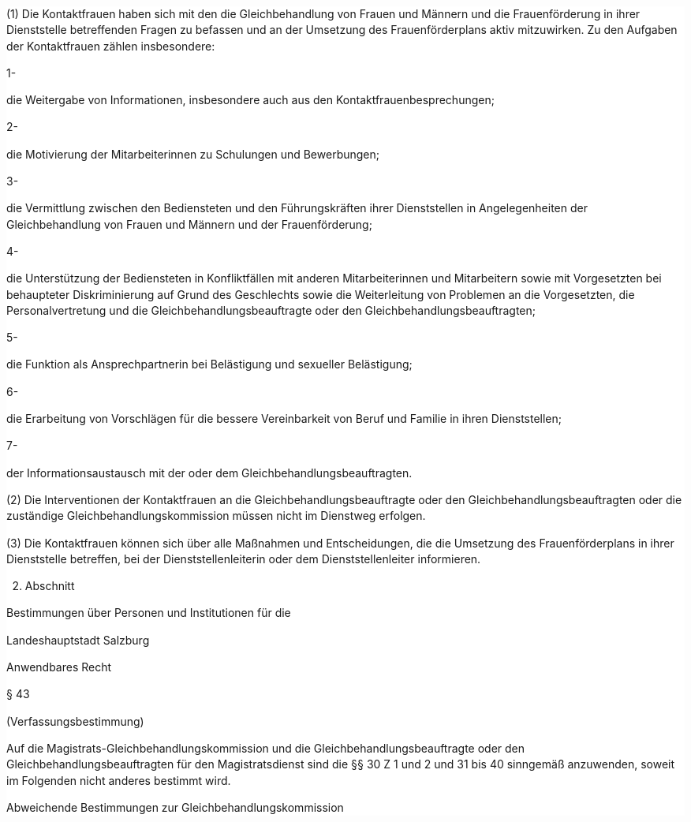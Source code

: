 (1) Die Kontaktfrauen haben sich mit den die Gleichbehandlung von Frauen und Männern und die Frauenförderung in ihrer Dienststelle betreffenden Fragen zu befassen und an der Umsetzung des Frauenförderplans aktiv mitzuwirken. Zu den Aufgaben der Kontaktfrauen zählen insbesondere:

1-

die Weitergabe von Informationen, insbesondere auch aus den Kontaktfrauenbesprechungen;

2-

die Motivierung der Mitarbeiterinnen zu Schulungen und Bewerbungen;

3-

die Vermittlung zwischen den Bediensteten und den Führungskräften ihrer Dienststellen in Angelegenheiten der Gleichbehandlung von Frauen und Männern und der Frauenförderung;

4-

die Unterstützung der Bediensteten in Konfliktfällen mit anderen Mitarbeiterinnen und Mitarbeitern sowie mit Vorgesetzten bei behaupteter Diskriminierung auf Grund des Geschlechts sowie die Weiterleitung von Problemen an die Vorgesetzten, die Personalvertretung und die Gleichbehandlungsbeauftragte oder den Gleichbehandlungsbeauftragten;

5-

die Funktion als Ansprechpartnerin bei Belästigung und sexueller Belästigung;

6-

die Erarbeitung von Vorschlägen für die bessere Vereinbarkeit von Beruf und Familie in ihren Dienststellen;

7-

der Informationsaustausch mit der oder dem Gleichbehandlungsbeauftragten.

(2) Die Interventionen der Kontaktfrauen an die Gleichbehandlungsbeauftragte oder den Gleichbehandlungsbeauftragten oder die zuständige Gleichbehandlungskommission müssen nicht im Dienstweg erfolgen.

(3) Die Kontaktfrauen können sich über alle Maßnahmen und Entscheidungen, die die Umsetzung des Frauenförderplans in ihrer Dienststelle betreffen, bei der Dienststellenleiterin oder dem Dienststellenleiter informieren.

2. Abschnitt

Bestimmungen über Personen und Institutionen für die

Landeshauptstadt Salzburg

Anwendbares Recht

§ 43

(Verfassungsbestimmung)

Auf die Magistrats-Gleichbehandlungskommission und die Gleichbehandlungsbeauftragte oder den Gleichbehandlungsbeauftragten für den Magistratsdienst sind die §§ 30 Z 1 und 2 und 31 bis 40 sinngemäß anzuwenden, soweit im Folgenden nicht anderes bestimmt wird.

Abweichende Bestimmungen zur Gleichbehandlungskommission
